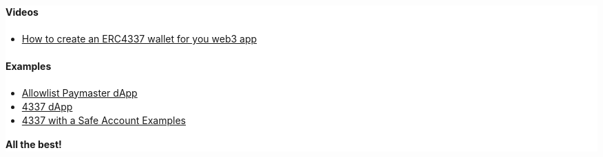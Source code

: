 #### Videos

- [How to create an ERC4337 wallet for you web3 app](https://www.youtube.com/watch?v=KVzq3aEF2UU)

#### Examples

- [Allowlist Paymaster dApp](https://github.com/celo-academy/allowlist-paymaster-dapp)
- [4337 dApp](https://github.com/celo-academy/erc-4337-dApp)
- [4337 with a Safe Account Examples](https://github.com/candidelabs/abstractionkit/tree/main/examples)

**All the best!**
